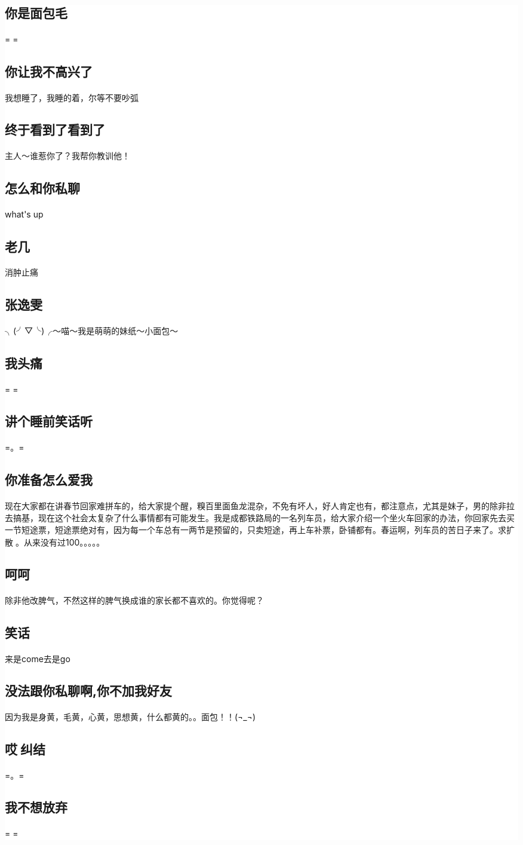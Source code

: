 ## 你是面包毛
= =

## 你让我不高兴了
我想睡了，我睡的着，尔等不要吵弧

## 终于看到了看到了
主人～谁惹你了？我帮你教训他！

## 怎么和你私聊
what's up

## 老几
消肿止痛

## 张逸雯
╮(╯▽╰)╭～喵～我是萌萌的妹纸～小面包～

## 我头痛
= =

## 讲个睡前笑话听
=。=

## 你准备怎么爱我
现在大家都在讲春节回家难拼车的，给大家提个醒，糗百里面鱼龙混杂，不免有坏人，好人肯定也有，都注意点，尤其是妹子，男的除非拉去搞基，现在这个社会太复杂了什么事情都有可能发生。我是成都铁路局的一名列车员，给大家介绍一个坐火车回家的办法，你回家先去买一节短途票，短途票绝对有，因为每一个车总有一两节是预留的，只卖短途，再上车补票，卧铺都有。春运啊，列车员的苦日子来了。求扩散 。从来没有过100。。。。。

## 呵呵
除非他改脾气，不然这样的脾气换成谁的家长都不喜欢的。你觉得呢？

## 笑话
来是come去是go

## 没法跟你私聊啊,你不加我好友
因为我是身黄，毛黄，心黄，思想黄，什么都黄的。。面包！！(¬_¬)

## 哎 纠结
=。=

## 我不想放弃
= =
